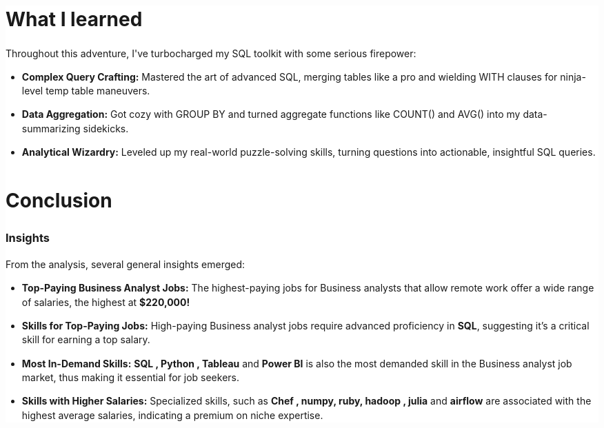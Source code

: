 # What I learned

Throughout this adventure, I've turbocharged my SQL toolkit with some serious firepower:

 - **Complex Query Crafting:** Mastered the art of advanced SQL, merging tables like a pro and wielding WITH clauses for ninja-level temp table maneuvers.

- **Data Aggregation:** Got cozy with GROUP BY and turned aggregate functions like COUNT() and AVG() into my data-summarizing sidekicks.

- **Analytical Wizardry:** Leveled up my real-world puzzle-solving skills, turning questions into actionable, insightful SQL queries.

# Conclusion

### Insights
From the analysis, several general insights emerged:

- **Top-Paying Business Analyst Jobs:** The highest-paying jobs for Business analysts that allow remote work offer a wide range of salaries, the highest at **$220,000!**

- **Skills for Top-Paying Jobs:** High-paying Business analyst jobs require advanced proficiency in **SQL**, suggesting it’s a critical skill for earning a top salary.

- **Most In-Demand Skills:** **SQL , Python , Tableau** and **Power BI** is also the most demanded skill in the Business analyst job market, thus making it essential for job seekers.

- **Skills with Higher Salaries:** Specialized skills, such as **Chef , numpy, ruby, hadoop , julia** and **airflow** are associated with the highest average salaries, indicating a premium on niche expertise.

